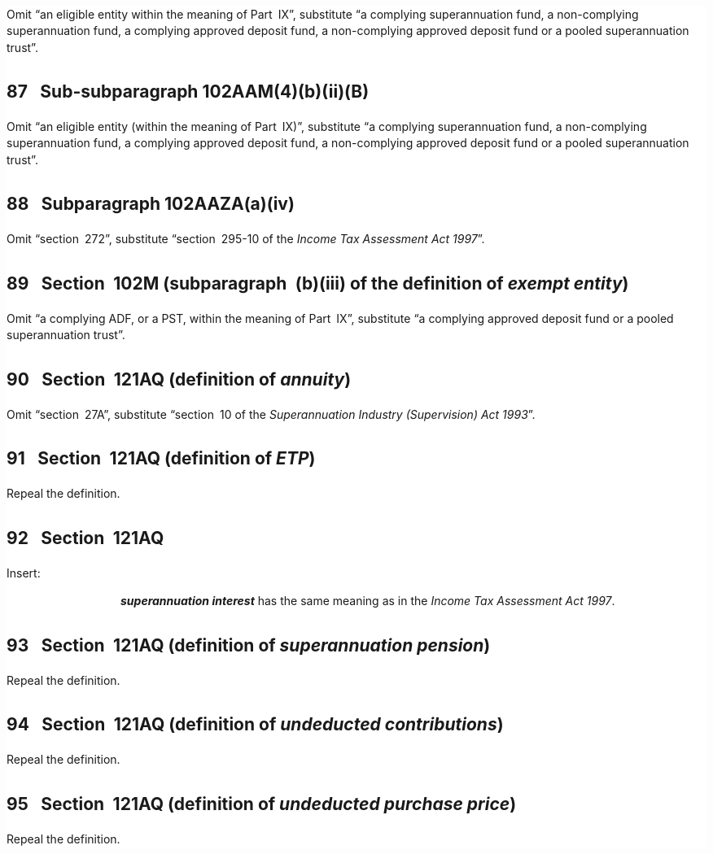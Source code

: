 Omit “an eligible entity within the meaning of Part IX”, substitute “a complying superannuation fund, a non-complying superannuation fund, a complying approved deposit fund, a non-complying approved deposit fund or a pooled superannuation trust”.

## 87  Sub-subparagraph 102AAM(4)(b)(ii)(B)

Omit “an eligible entity (within the meaning of Part IX)”, substitute “a complying superannuation fund, a non-complying superannuation fund, a complying approved deposit fund, a non-complying approved deposit fund or a pooled superannuation trust”.

## 88  Subparagraph 102AAZA(a)(iv)

Omit “section 272”, substitute “section 295-10 of the _Income Tax Assessment Act 1997_”.

## 89  Section 102M (subparagraph (b)(iii) of the definition of _exempt entity_)

Omit “a complying ADF, or a PST, within the meaning of Part IX”, substitute “a complying approved deposit fund or a pooled superannuation trust”.

## 90  Section 121AQ (definition of _annuity_)

Omit “section 27A”, substitute “section 10 of the _Superannuation Industry (Supervision) Act 1993_”.

## 91  Section 121AQ (definition of _ETP_)

Repeal the definition.

## 92  Section 121AQ

Insert:

                    <a name="superannu-interest"></a>**_superannuation interest_** has the same meaning as in the _Income Tax Assessment Act 1997_.

## 93  Section 121AQ (definition of _superannuation pension_)

Repeal the definition.

## 94  Section 121AQ (definition of _undeducted contributions_)

Repeal the definition.

## 95  Section 121AQ (definition of _undeducted purchase price_)

Repeal the definition.

